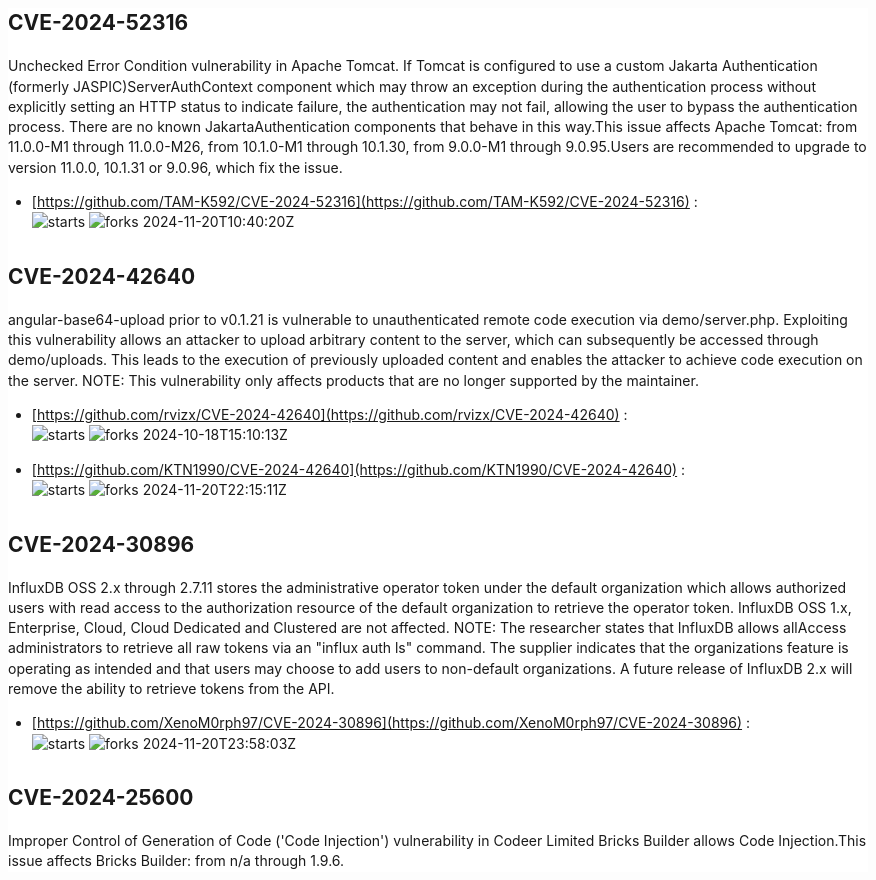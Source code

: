 ## CVE-2024-52316
 Unchecked Error Condition vulnerability in Apache Tomcat. If Tomcat is configured to use a custom Jakarta Authentication (formerly JASPIC)ServerAuthContext component which may throw an exception during the authentication process without explicitly setting an HTTP status to indicate failure, the authentication may not fail, allowing the user to bypass the authentication process. There are no known JakartaAuthentication components that behave in this way.This issue affects Apache Tomcat: from 11.0.0-M1 through 11.0.0-M26, from 10.1.0-M1 through 10.1.30, from 9.0.0-M1 through 9.0.95.Users are recommended to upgrade to version 11.0.0, 10.1.31 or 9.0.96, which fix the issue.

- [https://github.com/TAM-K592/CVE-2024-52316](https://github.com/TAM-K592/CVE-2024-52316) :  
![starts](https://img.shields.io/github/stars/TAM-K592/CVE-2024-52316.svg) 
![forks](https://img.shields.io/github/forks/TAM-K592/CVE-2024-52316.svg) 
2024-11-20T10:40:20Z

## CVE-2024-42640
 angular-base64-upload prior to v0.1.21 is vulnerable to unauthenticated remote code execution via demo/server.php. Exploiting this vulnerability allows an attacker to upload arbitrary content to the server, which can subsequently be accessed through demo/uploads. This leads to the execution of previously uploaded content and enables the attacker to achieve code execution on the server. NOTE: This vulnerability only affects products that are no longer supported by the maintainer.

- [https://github.com/rvizx/CVE-2024-42640](https://github.com/rvizx/CVE-2024-42640) :  
![starts](https://img.shields.io/github/stars/rvizx/CVE-2024-42640.svg) 
![forks](https://img.shields.io/github/forks/rvizx/CVE-2024-42640.svg) 
2024-10-18T15:10:13Z

- [https://github.com/KTN1990/CVE-2024-42640](https://github.com/KTN1990/CVE-2024-42640) :  
![starts](https://img.shields.io/github/stars/KTN1990/CVE-2024-42640.svg) 
![forks](https://img.shields.io/github/forks/KTN1990/CVE-2024-42640.svg) 
2024-11-20T22:15:11Z

## CVE-2024-30896
 InfluxDB OSS 2.x through 2.7.11 stores the administrative operator token under the default organization which allows authorized users with read access to the authorization resource of the default organization to retrieve the operator token. InfluxDB OSS 1.x, Enterprise, Cloud, Cloud Dedicated and Clustered are not affected. NOTE: The researcher states that InfluxDB allows allAccess administrators to retrieve all raw tokens via an "influx auth ls" command. The supplier indicates that the organizations feature is operating as intended and that users may choose to add users to non-default organizations. A future release of InfluxDB 2.x will remove the ability to retrieve tokens from the API.

- [https://github.com/XenoM0rph97/CVE-2024-30896](https://github.com/XenoM0rph97/CVE-2024-30896) :  
![starts](https://img.shields.io/github/stars/XenoM0rph97/CVE-2024-30896.svg) 
![forks](https://img.shields.io/github/forks/XenoM0rph97/CVE-2024-30896.svg) 
2024-11-20T23:58:03Z

## CVE-2024-25600
 Improper Control of Generation of Code ('Code Injection') vulnerability in Codeer Limited Bricks Builder allows Code Injection.This issue affects Bricks Builder: from n/a through 1.9.6.
